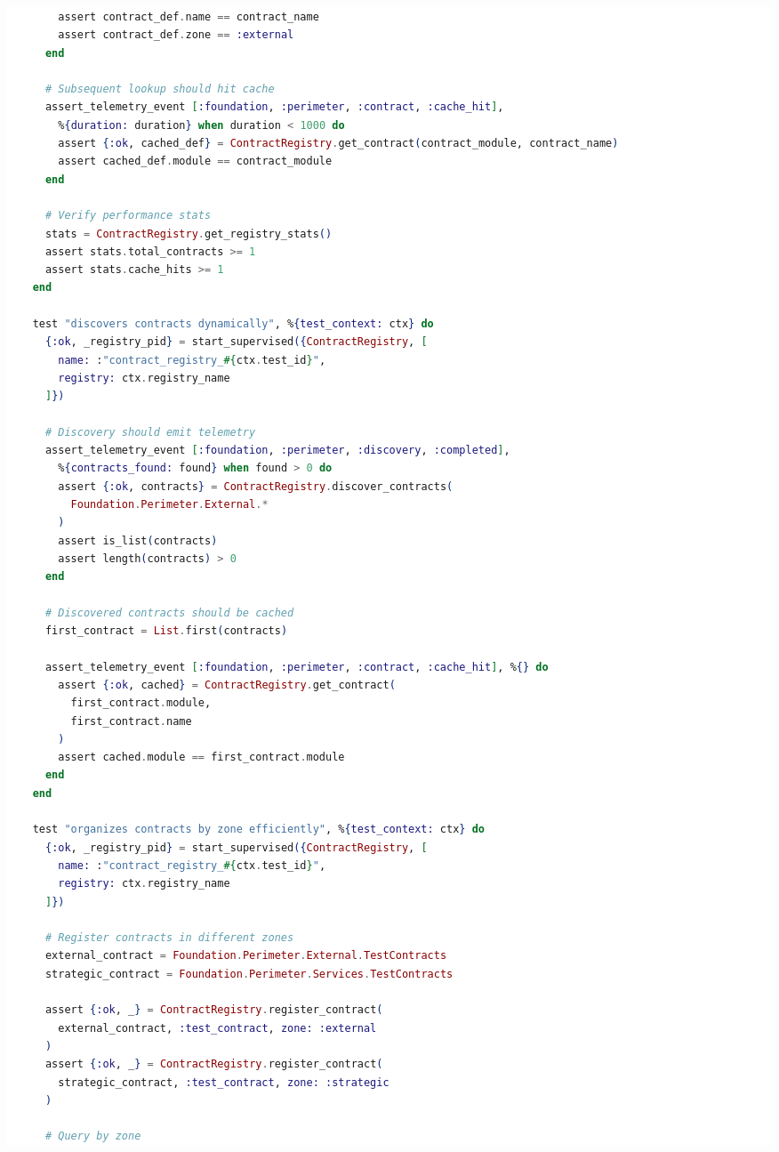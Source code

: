 ```elixir
        assert contract_def.name == contract_name
        assert contract_def.zone == :external
      end
      
      # Subsequent lookup should hit cache
      assert_telemetry_event [:foundation, :perimeter, :contract, :cache_hit],
        %{duration: duration} when duration < 1000 do
        assert {:ok, cached_def} = ContractRegistry.get_contract(contract_module, contract_name)
        assert cached_def.module == contract_module
      end
      
      # Verify performance stats
      stats = ContractRegistry.get_registry_stats()
      assert stats.total_contracts >= 1
      assert stats.cache_hits >= 1
    end
    
    test "discovers contracts dynamically", %{test_context: ctx} do
      {:ok, _registry_pid} = start_supervised({ContractRegistry, [
        name: :"contract_registry_#{ctx.test_id}",
        registry: ctx.registry_name
      ]})
      
      # Discovery should emit telemetry
      assert_telemetry_event [:foundation, :perimeter, :discovery, :completed],
        %{contracts_found: found} when found > 0 do
        assert {:ok, contracts} = ContractRegistry.discover_contracts(
          Foundation.Perimeter.External.*
        )
        assert is_list(contracts)
        assert length(contracts) > 0
      end
      
      # Discovered contracts should be cached
      first_contract = List.first(contracts)
      
      assert_telemetry_event [:foundation, :perimeter, :contract, :cache_hit], %{} do
        assert {:ok, cached} = ContractRegistry.get_contract(
          first_contract.module,
          first_contract.name
        )
        assert cached.module == first_contract.module
      end
    end
    
    test "organizes contracts by zone efficiently", %{test_context: ctx} do
      {:ok, _registry_pid} = start_supervised({ContractRegistry, [
        name: :"contract_registry_#{ctx.test_id}",
        registry: ctx.registry_name
      ]})
      
      # Register contracts in different zones
      external_contract = Foundation.Perimeter.External.TestContracts
      strategic_contract = Foundation.Perimeter.Services.TestContracts
      
      assert {:ok, _} = ContractRegistry.register_contract(
        external_contract, :test_contract, zone: :external
      )
      assert {:ok, _} = ContractRegistry.register_contract(
        strategic_contract, :test_contract, zone: :strategic
      )
      
      # Query by zone
```
